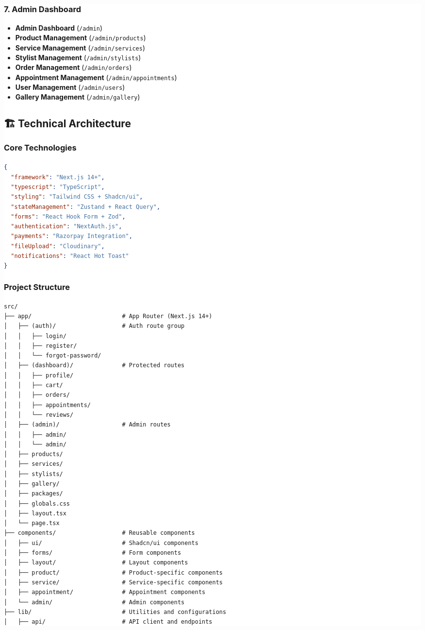 ### 7. Admin Dashboard
- **Admin Dashboard** (`/admin`)
- **Product Management** (`/admin/products`)
- **Service Management** (`/admin/services`)
- **Stylist Management** (`/admin/stylists`)
- **Order Management** (`/admin/orders`)
- **Appointment Management** (`/admin/appointments`)
- **User Management** (`/admin/users`)
- **Gallery Management** (`/admin/gallery`)

## 🏗️ Technical Architecture

### Core Technologies
```json
{
  "framework": "Next.js 14+",
  "typescript": "TypeScript",
  "styling": "Tailwind CSS + Shadcn/ui",
  "stateManagement": "Zustand + React Query",
  "forms": "React Hook Form + Zod",
  "authentication": "NextAuth.js",
  "payments": "Razorpay Integration",
  "fileUpload": "Cloudinary",
  "notifications": "React Hot Toast"
}
```

### Project Structure
```
src/
├── app/                          # App Router (Next.js 14+)
│   ├── (auth)/                   # Auth route group
│   │   ├── login/
│   │   ├── register/
│   │   └── forgot-password/
│   ├── (dashboard)/              # Protected routes
│   │   ├── profile/
│   │   ├── cart/
│   │   ├── orders/
│   │   ├── appointments/
│   │   └── reviews/
│   ├── (admin)/                  # Admin routes
│   │   ├── admin/
│   │   └── admin/
│   ├── products/
│   ├── services/
│   ├── stylists/
│   ├── gallery/
│   ├── packages/
│   ├── globals.css
│   ├── layout.tsx
│   └── page.tsx
├── components/                   # Reusable components
│   ├── ui/                       # Shadcn/ui components
│   ├── forms/                    # Form components
│   ├── layout/                   # Layout components
│   ├── product/                  # Product-specific components
│   ├── service/                  # Service-specific components
│   ├── appointment/              # Appointment components
│   └── admin/                    # Admin components
├── lib/                          # Utilities and configurations
│   ├── api/                      # API client and endpoints
```
